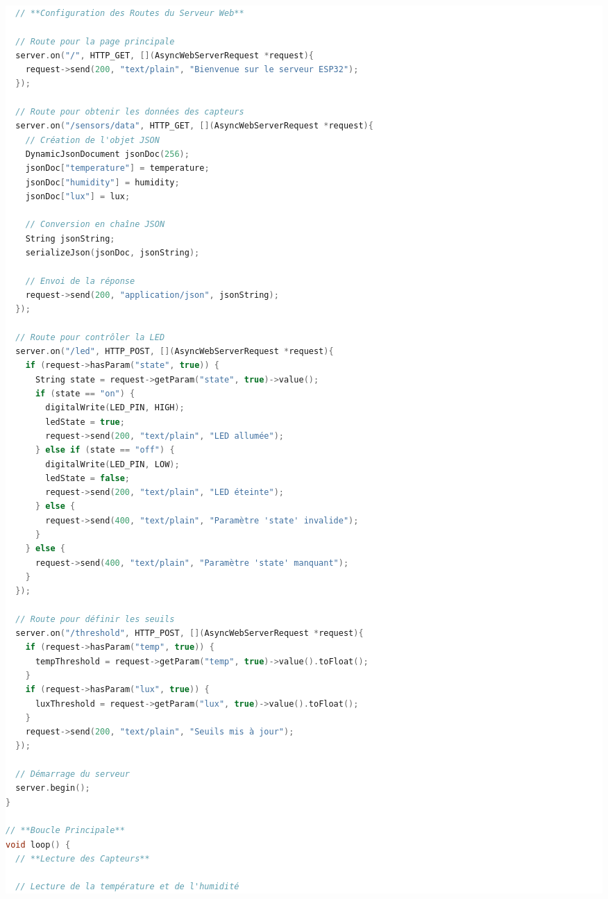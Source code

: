    ```cpp
     // **Configuration des Routes du Serveur Web**

     // Route pour la page principale
     server.on("/", HTTP_GET, [](AsyncWebServerRequest *request){
       request->send(200, "text/plain", "Bienvenue sur le serveur ESP32");
     });

     // Route pour obtenir les données des capteurs
     server.on("/sensors/data", HTTP_GET, [](AsyncWebServerRequest *request){
       // Création de l'objet JSON
       DynamicJsonDocument jsonDoc(256);
       jsonDoc["temperature"] = temperature;
       jsonDoc["humidity"] = humidity;
       jsonDoc["lux"] = lux;

       // Conversion en chaîne JSON
       String jsonString;
       serializeJson(jsonDoc, jsonString);

       // Envoi de la réponse
       request->send(200, "application/json", jsonString);
     });

     // Route pour contrôler la LED
     server.on("/led", HTTP_POST, [](AsyncWebServerRequest *request){
       if (request->hasParam("state", true)) {
         String state = request->getParam("state", true)->value();
         if (state == "on") {
           digitalWrite(LED_PIN, HIGH);
           ledState = true;
           request->send(200, "text/plain", "LED allumée");
         } else if (state == "off") {
           digitalWrite(LED_PIN, LOW);
           ledState = false;
           request->send(200, "text/plain", "LED éteinte");
         } else {
           request->send(400, "text/plain", "Paramètre 'state' invalide");
         }
       } else {
         request->send(400, "text/plain", "Paramètre 'state' manquant");
       }
     });

     // Route pour définir les seuils
     server.on("/threshold", HTTP_POST, [](AsyncWebServerRequest *request){
       if (request->hasParam("temp", true)) {
         tempThreshold = request->getParam("temp", true)->value().toFloat();
       }
       if (request->hasParam("lux", true)) {
         luxThreshold = request->getParam("lux", true)->value().toFloat();
       }
       request->send(200, "text/plain", "Seuils mis à jour");
     });

     // Démarrage du serveur
     server.begin();
   }

   // **Boucle Principale**
   void loop() {
     // **Lecture des Capteurs**

     // Lecture de la température et de l'humidité
   ```